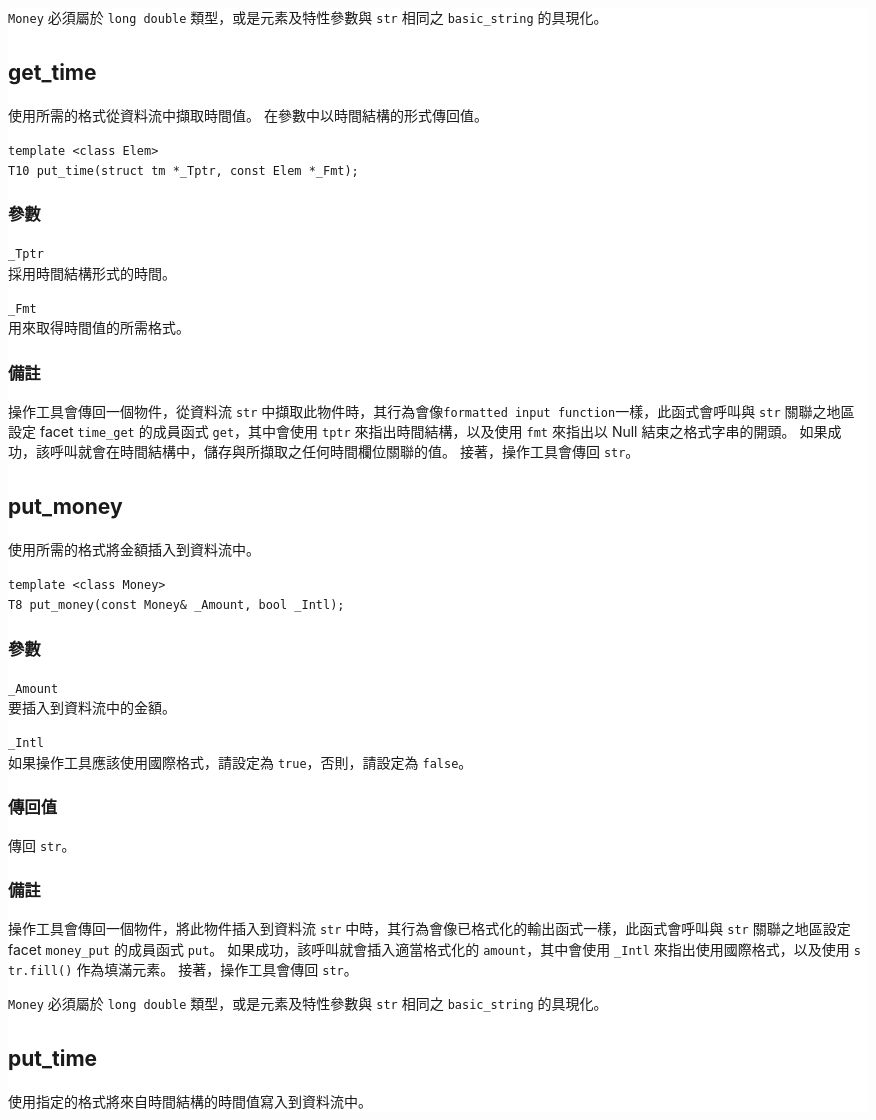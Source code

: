  `Money` 必須屬於 `long double` 類型，或是元素及特性參數與 `str` 相同之 `basic_string` 的具現化。  
  
##  <a name="a-nameiomanipgettimea--gettime"></a><a name="iomanip_get_time"></a>  get_time  
 使用所需的格式從資料流中擷取時間值。 在參數中以時間結構的形式傳回值。  
  
```  
template <class Elem>  
T10 put_time(struct tm *_Tptr, const Elem *_Fmt);
```  
  
### <a name="parameters"></a>參數  
 `_Tptr`  
 採用時間結構形式的時間。  
  
 `_Fmt`  
 用來取得時間值的所需格式。  
  
### <a name="remarks"></a>備註  
 操作工具會傳回一個物件，從資料流 `str` 中擷取此物件時，其行為會像`formatted input function`一樣，此函式會呼叫與 `str` 關聯之地區設定 facet `time_get` 的成員函式 `get`，其中會使用 `tptr` 來指出時間結構，以及使用 `fmt` 來指出以 Null 結束之格式字串的開頭。 如果成功，該呼叫就會在時間結構中，儲存與所擷取之任何時間欄位關聯的值。 接著，操作工具會傳回 `str`。  
  
##  <a name="a-nameiomanipputmoneya--putmoney"></a><a name="iomanip_put_money"></a>  put_money  
 使用所需的格式將金額插入到資料流中。  
  
```  
template <class Money>  
T8 put_money(const Money& _Amount, bool _Intl);
```  
  
### <a name="parameters"></a>參數  
 `_Amount`  
 要插入到資料流中的金額。  
  
 `_Intl`  
 如果操作工具應該使用國際格式，請設定為 `true`，否則，請設定為 `false`。  
  
### <a name="return-value"></a>傳回值  
 傳回 `str`。  
  
### <a name="remarks"></a>備註  
 操作工具會傳回一個物件，將此物件插入到資料流 `str` 中時，其行為會像已格式化的輸出函式一樣，此函式會呼叫與 `str` 關聯之地區設定 facet `money_put` 的成員函式 `put`。 如果成功，該呼叫就會插入適當格式化的 `amount`，其中會使用 `_Intl` 來指出使用國際格式，以及使用 `str.fill()` 作為填滿元素。 接著，操作工具會傳回 `str`。  
  
 `Money` 必須屬於 `long double` 類型，或是元素及特性參數與 `str` 相同之 `basic_string` 的具現化。  
  
##  <a name="a-nameiomanipputtimea--puttime"></a><a name="iomanip_put_time"></a>  put_time  
 使用指定的格式將來自時間結構的時間值寫入到資料流中。  
  